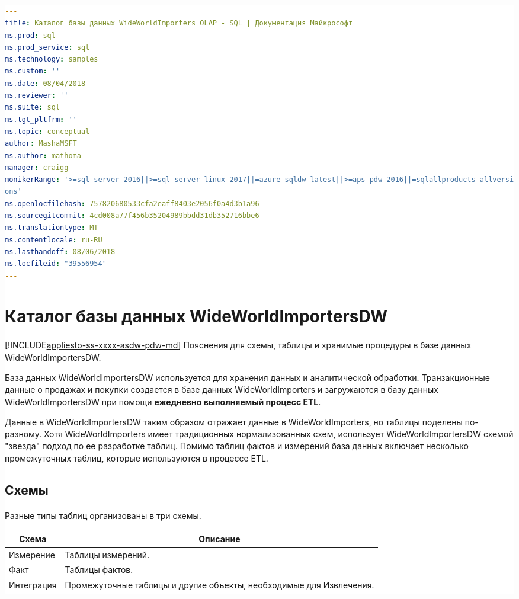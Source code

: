 ```yaml
---
title: Каталог базы данных WideWorldImporters OLAP - SQL | Документация Майкрософт
ms.prod: sql
ms.prod_service: sql
ms.technology: samples
ms.custom: ''
ms.date: 08/04/2018
ms.reviewer: ''
ms.suite: sql
ms.tgt_pltfrm: ''
ms.topic: conceptual
author: MashaMSFT
ms.author: mathoma
manager: craigg
monikerRange: '>=sql-server-2016||>=sql-server-linux-2017||=azure-sqldw-latest||>=aps-pdw-2016||=sqlallproducts-allversions'
ms.openlocfilehash: 757820680533cfa2eaff8403e2056f0a4d3b1a96
ms.sourcegitcommit: 4cd008a77f456b35204989bbdd31db352716bbe6
ms.translationtype: MT
ms.contentlocale: ru-RU
ms.lasthandoff: 08/06/2018
ms.locfileid: "39556954"
---
```

# <a name="wideworldimportersdw-database-catalog"></a>Каталог базы данных WideWorldImportersDW
[!INCLUDE[appliesto-ss-xxxx-asdw-pdw-md](../includes/appliesto-ss-xxxx-asdw-pdw-md.md)]
Пояснения для схемы, таблицы и хранимые процедуры в базе данных WideWorldImportersDW. 

База данных WideWorldImportersDW используется для хранения данных и аналитической обработки. Транзакционные данные о продажах и покупки создается в базе данных WideWorldImporters и загружаются в базу данных WideWorldImportersDW при помощи **ежедневно выполняемый процесс ETL**.

Данные в WideWorldImportersDW таким образом отражает данные в WideWorldImporters, но таблицы поделены по-разному. Хотя WideWorldImporters имеет традиционных нормализованных схем, использует WideWorldImportersDW [схемой "звезда"](https://wikipedia.org/wiki/Star_schema) подход по ее разработке таблиц. Помимо таблиц фактов и измерений база данных включает несколько промежуточных таблиц, которые используются в процессе ETL.

## <a name="schemas"></a>Схемы

Разные типы таблиц организованы в три схемы.

|Схема|Описание|
|-----------------------------|---------------------|
|Измерение|Таблицы измерений.|
|Факт|Таблицы фактов.|  
|Интеграция|Промежуточные таблицы и другие объекты, необходимые для Извлечения.|  
